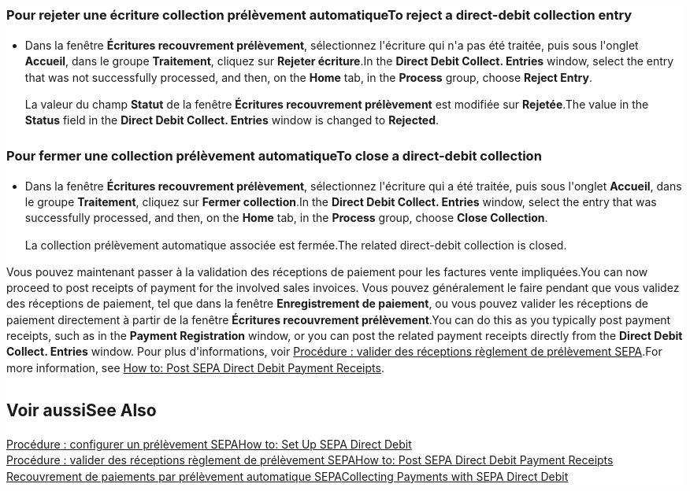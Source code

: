 ### <a name="to-reject-a-direct-debit-collection-entry"></a><span data-ttu-id="d365f-141">Pour rejeter une écriture collection prélèvement automatique</span><span class="sxs-lookup"><span data-stu-id="d365f-141">To reject a direct-debit collection entry</span></span>  

* <span data-ttu-id="d365f-142">Dans la fenêtre **Écritures recouvrement prélèvement**, sélectionnez l'écriture qui n'a pas été traitée, puis sous l'onglet **Accueil**, dans le groupe **Traitement**, cliquez sur **Rejeter écriture**.</span><span class="sxs-lookup"><span data-stu-id="d365f-142">In the **Direct Debit Collect. Entries** window, select the entry that was not successfully processed, and then, on the **Home** tab, in the **Process** group, choose **Reject Entry**.</span></span>  

     <span data-ttu-id="d365f-143">La valeur du champ **Statut** de la fenêtre **Écritures recouvrement prélèvement** est modifiée sur **Rejetée**.</span><span class="sxs-lookup"><span data-stu-id="d365f-143">The value in the **Status** field in the **Direct Debit Collect. Entries** window is changed to **Rejected**.</span></span>  

### <a name="to-close-a-direct-debit-collection"></a><span data-ttu-id="d365f-144">Pour fermer une collection prélèvement automatique</span><span class="sxs-lookup"><span data-stu-id="d365f-144">To close a direct-debit collection</span></span>  
*  <span data-ttu-id="d365f-145">Dans la fenêtre **Écritures recouvrement prélèvement**, sélectionnez l'écriture qui a été traitée, puis sous l'onglet **Accueil**, dans le groupe **Traitement**, cliquez sur **Fermer collection**.</span><span class="sxs-lookup"><span data-stu-id="d365f-145">In the **Direct Debit Collect. Entries** window, select the entry that was successfully processed, and then, on the **Home** tab, in the **Process** group, choose **Close Collection**.</span></span>  

     <span data-ttu-id="d365f-146">La collection prélèvement automatique associée est fermée.</span><span class="sxs-lookup"><span data-stu-id="d365f-146">The related direct-debit collection is closed.</span></span>  

<span data-ttu-id="d365f-147">Vous pouvez maintenant passer à la validation des réceptions de paiement pour les factures vente impliquées.</span><span class="sxs-lookup"><span data-stu-id="d365f-147">You can now proceed to post receipts of payment for the involved sales invoices.</span></span> <span data-ttu-id="d365f-148">Vous pouvez généralement le faire pendant que vous validez des réceptions de paiement, tel que dans la fenêtre **Enregistrement de paiement**, ou vous pouvez valider les réceptions de paiement directement à partir de la fenêtre **Écritures recouvrement prélèvement**.</span><span class="sxs-lookup"><span data-stu-id="d365f-148">You can do this as you typically post payment receipts, such as in the **Payment Registration** window, or you can post the related payment receipts directly from the **Direct Debit Collect. Entries** window.</span></span> <span data-ttu-id="d365f-149">Pour plus d'informations, voir [Procédure : valider des réceptions règlement de prélèvement SEPA](finance-how-to-post-sepa-direct-debit-payment-receipts.md).</span><span class="sxs-lookup"><span data-stu-id="d365f-149">For more information, see [How to: Post SEPA Direct Debit Payment Receipts](finance-how-to-post-sepa-direct-debit-payment-receipts.md).</span></span>  

## <a name="see-also"></a><span data-ttu-id="d365f-150">Voir aussi</span><span class="sxs-lookup"><span data-stu-id="d365f-150">See Also</span></span>  
[<span data-ttu-id="d365f-151">Procédure : configurer un prélèvement SEPA</span><span class="sxs-lookup"><span data-stu-id="d365f-151">How to: Set Up SEPA Direct Debit</span></span>](finance-how-to-set-up-sepa-direct-debit.md)  
[<span data-ttu-id="d365f-152">Procédure : valider des réceptions règlement de prélèvement SEPA</span><span class="sxs-lookup"><span data-stu-id="d365f-152">How to: Post SEPA Direct Debit Payment Receipts</span></span>](finance-how-to-post-sepa-direct-debit-payment-receipts.md)  
[<span data-ttu-id="d365f-153">Recouvrement de paiements par prélèvement automatique SEPA</span><span class="sxs-lookup"><span data-stu-id="d365f-153">Collecting Payments with SEPA Direct Debit</span></span>](finance-collect-payments-with-sepa-direct-debit.md)  

